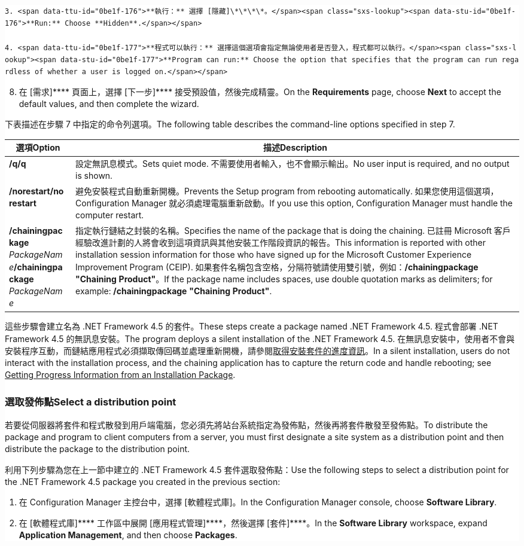     3. <span data-ttu-id="0be1f-176">**執行：** 選擇 [隱藏]\*\*\*\*。</span><span class="sxs-lookup"><span data-stu-id="0be1f-176">**Run:** Choose **Hidden**.</span></span>

    4. <span data-ttu-id="0be1f-177">**程式可以執行：** 選擇這個選項會指定無論使用者是否登入，程式都可以執行。</span><span class="sxs-lookup"><span data-stu-id="0be1f-177">**Program can run:** Choose the option that specifies that the program can run regardless of whether a user is logged on.</span></span>

8. <span data-ttu-id="0be1f-178">在 [需求]\*\*\*\* 頁面上，選擇 [下一步]\*\*\*\* 接受預設值，然後完成精靈。</span><span class="sxs-lookup"><span data-stu-id="0be1f-178">On the **Requirements** page, choose **Next** to accept the default values, and then complete the wizard.</span></span>

<span data-ttu-id="0be1f-179">下表描述在步驟 7 中指定的命令列選項。</span><span class="sxs-lookup"><span data-stu-id="0be1f-179">The following table describes the command-line options specified in step 7.</span></span>

|<span data-ttu-id="0be1f-180">選項</span><span class="sxs-lookup"><span data-stu-id="0be1f-180">Option</span></span>|<span data-ttu-id="0be1f-181">描述</span><span class="sxs-lookup"><span data-stu-id="0be1f-181">Description</span></span>|
|------------|-----------------|
|<span data-ttu-id="0be1f-182">**/q**</span><span class="sxs-lookup"><span data-stu-id="0be1f-182">**/q**</span></span>|<span data-ttu-id="0be1f-183">設定無訊息模式。</span><span class="sxs-lookup"><span data-stu-id="0be1f-183">Sets quiet mode.</span></span> <span data-ttu-id="0be1f-184">不需要使用者輸入，也不會顯示輸出。</span><span class="sxs-lookup"><span data-stu-id="0be1f-184">No user input is required, and no output is shown.</span></span>|
|<span data-ttu-id="0be1f-185">**/norestart**</span><span class="sxs-lookup"><span data-stu-id="0be1f-185">**/norestart**</span></span>|<span data-ttu-id="0be1f-186">避免安裝程式自動重新開機。</span><span class="sxs-lookup"><span data-stu-id="0be1f-186">Prevents the Setup program from rebooting automatically.</span></span> <span data-ttu-id="0be1f-187">如果您使用這個選項，Configuration Manager 就必須處理電腦重新啟動。</span><span class="sxs-lookup"><span data-stu-id="0be1f-187">If you use this option, Configuration Manager must handle the computer restart.</span></span>|
|<span data-ttu-id="0be1f-188">**/chainingpackage** *PackageName*</span><span class="sxs-lookup"><span data-stu-id="0be1f-188">**/chainingpackage** *PackageName*</span></span>|<span data-ttu-id="0be1f-189">指定執行鏈結之封裝的名稱。</span><span class="sxs-lookup"><span data-stu-id="0be1f-189">Specifies the name of the package that is doing the chaining.</span></span> <span data-ttu-id="0be1f-190">已註冊 Microsoft 客戶經驗改進計劃的人將會收到這項資訊與其他安裝工作階段資訊的報告。</span><span class="sxs-lookup"><span data-stu-id="0be1f-190">This information is reported with other installation session information for those who have signed up for the Microsoft Customer Experience Improvement Program (CEIP).</span></span> <span data-ttu-id="0be1f-191">如果套件名稱包含空格，分隔符號請使用雙引號，例如：**/chainingpackage "Chaining Product"**。</span><span class="sxs-lookup"><span data-stu-id="0be1f-191">If the package name includes spaces, use double quotation marks as delimiters; for example: **/chainingpackage "Chaining Product"**.</span></span>|

<span data-ttu-id="0be1f-192">這些步驟會建立名為 .NET Framework 4.5 的套件。</span><span class="sxs-lookup"><span data-stu-id="0be1f-192">These steps create a package named .NET Framework 4.5.</span></span> <span data-ttu-id="0be1f-193">程式會部署 .NET Framework 4.5 的無訊息安裝。</span><span class="sxs-lookup"><span data-stu-id="0be1f-193">The program deploys a silent installation of the .NET Framework 4.5.</span></span> <span data-ttu-id="0be1f-194">在無訊息安裝中，使用者不會與安裝程序互動，而鏈結應用程式必須擷取傳回碼並處理重新開機，請參閱[取得安裝套件的進度資訊](/previous-versions/cc825975(v=vs.100))。</span><span class="sxs-lookup"><span data-stu-id="0be1f-194">In a silent installation, users do not interact with the installation process, and the chaining application has to capture the return code and handle rebooting; see [Getting Progress Information from an Installation Package](/previous-versions/cc825975(v=vs.100)).</span></span>

<a name="select_dist_point"></a>

### <a name="select-a-distribution-point"></a><span data-ttu-id="0be1f-195">選取發佈點</span><span class="sxs-lookup"><span data-stu-id="0be1f-195">Select a distribution point</span></span>

<span data-ttu-id="0be1f-196">若要從伺服器將套件和程式散發到用戶端電腦，您必須先將站台系統指定為發佈點，然後再將套件散發至發佈點。</span><span class="sxs-lookup"><span data-stu-id="0be1f-196">To distribute the package and program to client computers from a server, you must first designate a site system as a distribution point and then distribute the package to the distribution point.</span></span>

<span data-ttu-id="0be1f-197">利用下列步驟為您在上一節中建立的 .NET Framework 4.5 套件選取發佈點：</span><span class="sxs-lookup"><span data-stu-id="0be1f-197">Use the following steps to select a distribution point for the .NET Framework 4.5 package you created in the previous section:</span></span>

1. <span data-ttu-id="0be1f-198">在 Configuration Manager 主控台中，選擇 [軟體程式庫]。</span><span class="sxs-lookup"><span data-stu-id="0be1f-198">In the Configuration Manager console, choose **Software Library**.</span></span>

2. <span data-ttu-id="0be1f-199">在 [軟體程式庫]\*\*\*\* 工作區中展開 [應用程式管理]\*\*\*\*，然後選擇 [套件]\*\*\*\*。</span><span class="sxs-lookup"><span data-stu-id="0be1f-199">In the **Software Library** workspace, expand **Application Management**, and then choose **Packages**.</span></span>

